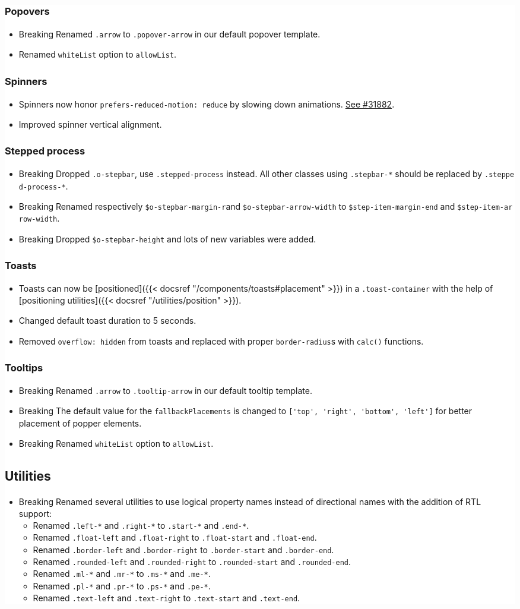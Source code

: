 ### Popovers

- <span class="badge bg-danger">Breaking</span> Renamed `.arrow` to `.popover-arrow` in our default popover template.

- Renamed `whiteList` option to `allowList`.

### Spinners

- Spinners now honor `prefers-reduced-motion: reduce` by slowing down animations. [See #31882](https://github.com/twbs/bootstrap/pull/31882).

- Improved spinner vertical alignment.

### Stepped process

- <span class="badge bg-danger">Breaking</span> Dropped `.o-stepbar`, use `.stepped-process` instead. All other classes using `.stepbar-*` should be replaced by `.stepped-process-*`.

- <span class="badge bg-danger">Breaking</span> Renamed respectively `$o-stepbar-margin-r`and `$o-stepbar-arrow-width` to `$step-item-margin-end` and `$step-item-arrow-width`.

- <span class="badge bg-danger">Breaking</span> Dropped `$o-stepbar-height` and lots of new variables were added.

### Toasts

- Toasts can now be [positioned]({{< docsref "/components/toasts#placement" >}}) in a `.toast-container` with the help of [positioning utilities]({{< docsref "/utilities/position" >}}).

- Changed default toast duration to 5 seconds.

- Removed `overflow: hidden` from toasts and replaced with proper `border-radius`s with `calc()` functions.

### Tooltips

- <span class="badge bg-danger">Breaking</span> Renamed `.arrow` to `.tooltip-arrow` in our default tooltip template.

- <span class="badge bg-danger">Breaking</span> The default value for the `fallbackPlacements` is changed to `['top', 'right', 'bottom', 'left']` for better placement of popper elements.

- <span class="badge bg-danger">Breaking</span> Renamed `whiteList` option to `allowList`.

## Utilities

- <span class="badge bg-danger">Breaking</span> Renamed several utilities to use logical property names instead of directional names with the addition of RTL support:
  - Renamed `.left-*` and `.right-*` to `.start-*` and `.end-*`.
  - Renamed `.float-left` and `.float-right` to `.float-start` and `.float-end`.
  - Renamed `.border-left` and `.border-right` to `.border-start` and `.border-end`.
  - Renamed `.rounded-left` and `.rounded-right` to `.rounded-start` and `.rounded-end`.
  - Renamed `.ml-*` and `.mr-*` to `.ms-*` and `.me-*`.
  - Renamed `.pl-*` and `.pr-*` to `.ps-*` and `.pe-*`.
  - Renamed `.text-left` and `.text-right` to `.text-start` and `.text-end`.
